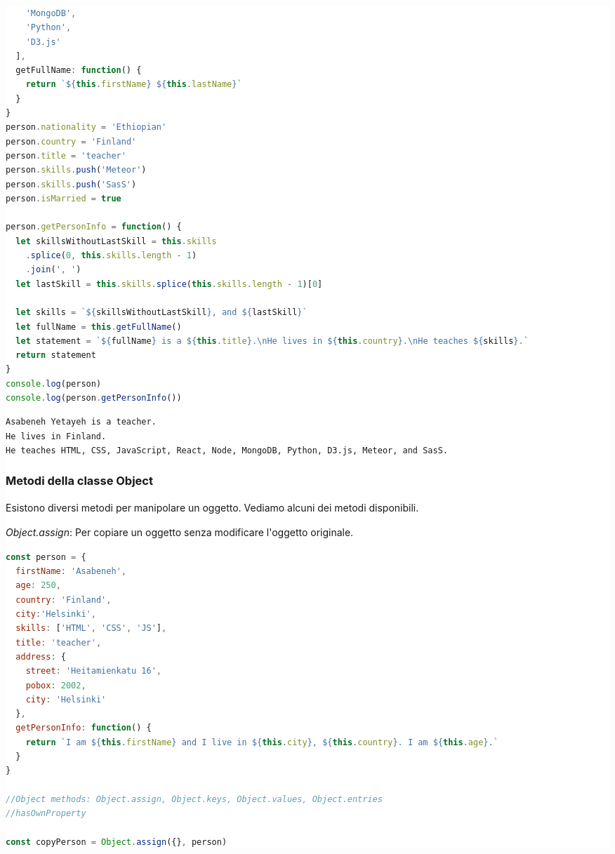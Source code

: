 ```js
    'MongoDB',
    'Python',
    'D3.js'
  ],
  getFullName: function() {
    return `${this.firstName} ${this.lastName}`
  }
}
person.nationality = 'Ethiopian'
person.country = 'Finland'
person.title = 'teacher'
person.skills.push('Meteor')
person.skills.push('SasS')
person.isMarried = true

person.getPersonInfo = function() {
  let skillsWithoutLastSkill = this.skills
    .splice(0, this.skills.length - 1)
    .join(', ')
  let lastSkill = this.skills.splice(this.skills.length - 1)[0]

  let skills = `${skillsWithoutLastSkill}, and ${lastSkill}`
  let fullName = this.getFullName()
  let statement = `${fullName} is a ${this.title}.\nHe lives in ${this.country}.\nHe teaches ${skills}.`
  return statement
}
console.log(person)
console.log(person.getPersonInfo())
```

```sh
Asabeneh Yetayeh is a teacher.
He lives in Finland.
He teaches HTML, CSS, JavaScript, React, Node, MongoDB, Python, D3.js, Meteor, and SasS.
```

### Metodi della classe Object

Esistono diversi metodi per manipolare un oggetto. Vediamo alcuni dei metodi disponibili.

_Object.assign_: Per copiare un oggetto senza modificare l'oggetto originale.

```js
const person = {
  firstName: 'Asabeneh',
  age: 250,
  country: 'Finland',
  city:'Helsinki',
  skills: ['HTML', 'CSS', 'JS'],
  title: 'teacher',
  address: {
    street: 'Heitamienkatu 16',
    pobox: 2002,
    city: 'Helsinki'
  },
  getPersonInfo: function() {
    return `I am ${this.firstName} and I live in ${this.city}, ${this.country}. I am ${this.age}.`
  }
}

//Object methods: Object.assign, Object.keys, Object.values, Object.entries
//hasOwnProperty

const copyPerson = Object.assign({}, person)
```